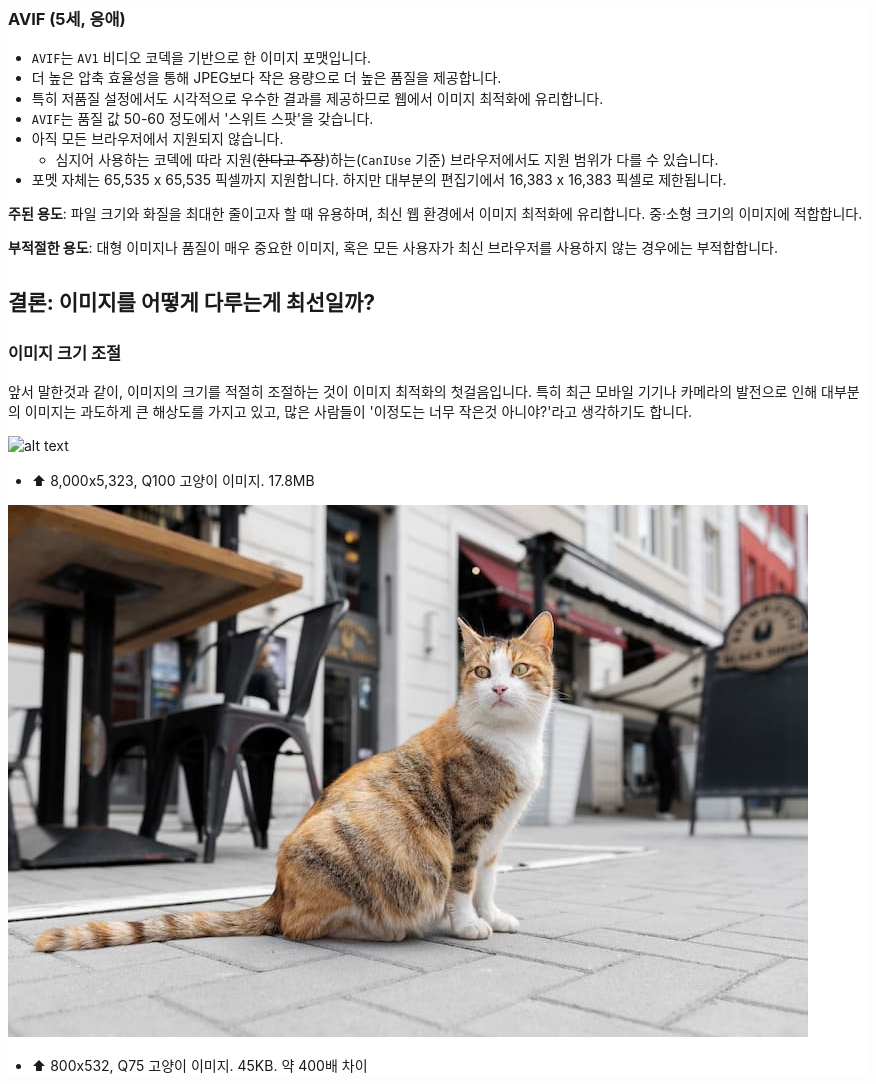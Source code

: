 ### AVIF (5세, 응애)

- `AVIF`는 `AV1` 비디오 코덱을 기반으로 한 이미지 포맷입니다.
- 더 높은 압축 효율성을 통해 JPEG보다 작은 용량으로 더 높은 품질을 제공합니다.
- 특히 저품질 설정에서도 시각적으로 우수한 결과를 제공하므로 웹에서 이미지 최적화에 유리합니다.
- `AVIF`는 품질 값 50-60 정도에서 '스위트 스팟'을 갖습니다.
- 아직 모든 브라우저에서 지원되지 않습니다.
    - 심지어 사용하는 코덱에 따라 지원(~~한다고 주장~~)하는(`CanIUse` 기준) 브라우저에서도 지원 범위가 다를 수 있습니다.
- 포멧 자체는 65,535 x 65,535 픽셀까지 지원합니다. 하지만 대부분의 편집기에서 16,383 x 16,383 픽셀로 제한됩니다.

**주된 용도**: 파일 크기와 화질을 최대한 줄이고자 할 때 유용하며, 최신 웹 환경에서 이미지 최적화에 유리합니다. 중·소형 크기의 이미지에 적합합니다.

**부적절한 용도**: 대형 이미지나 품질이 매우 중요한 이미지, 혹은 모든 사용자가 최신 브라우저를 사용하지 않는 경우에는 부적합합니다.

## 결론: 이미지를 어떻게 다루는게 최선일까?

### 이미지 크기 조절

앞서 말한것과 같이, 이미지의 크기를 적절히 조절하는 것이 이미지 최적화의 첫걸음입니다. 특히 최근 모바일 기기나 카메라의 발전으로 인해 대부분의 이미지는 과도하게 큰 해상도를 가지고 있고, 많은 사람들이 '이정도는 너무 작은것 아니야?'라고 생각하기도 합니다.  

![alt text](images/the-cat.jpg)
- ⬆️ 8,000x5,323, Q100 고양이 이미지. 17.8MB

![alt text](images/the-cat-q-75.jpg)
- ⬆️ 800x532, Q75 고양이 이미지. 45KB. 약 400배 차이
